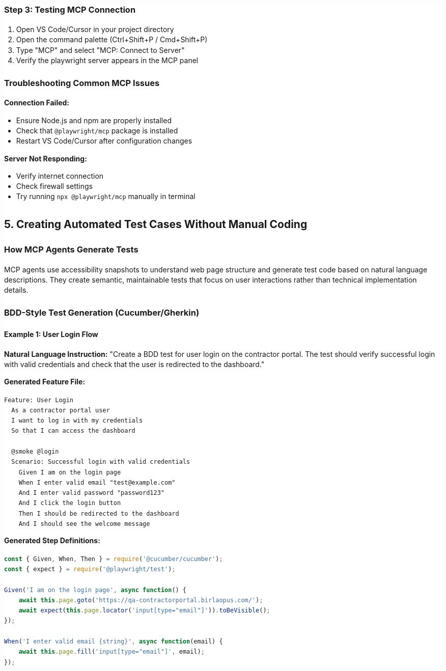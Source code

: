 ### Step 3: Testing MCP Connection

1. Open VS Code/Cursor in your project directory
2. Open the command palette (Ctrl+Shift+P / Cmd+Shift+P)
3. Type "MCP" and select "MCP: Connect to Server"
4. Verify the playwright server appears in the MCP panel

### Troubleshooting Common MCP Issues

**Connection Failed:**
- Ensure Node.js and npm are properly installed
- Check that `@playwright/mcp` package is installed
- Restart VS Code/Cursor after configuration changes

**Server Not Responding:**
- Verify internet connection
- Check firewall settings
- Try running `npx @playwright/mcp` manually in terminal

## 5. Creating Automated Test Cases Without Manual Coding

### How MCP Agents Generate Tests

MCP agents use accessibility snapshots to understand web page structure and generate test code based on natural language descriptions. They create semantic, maintainable tests that focus on user interactions rather than technical implementation details.

### BDD-Style Test Generation (Cucumber/Gherkin)

#### Example 1: User Login Flow

**Natural Language Instruction:**
"Create a BDD test for user login on the contractor portal. The test should verify successful login with valid credentials and check that the user is redirected to the dashboard."

**Generated Feature File:**
```gherkin
Feature: User Login
  As a contractor portal user
  I want to log in with my credentials
  So that I can access the dashboard

  @smoke @login
  Scenario: Successful login with valid credentials
    Given I am on the login page
    When I enter valid email "test@example.com"
    And I enter valid password "password123"
    And I click the login button
    Then I should be redirected to the dashboard
    And I should see the welcome message
```

**Generated Step Definitions:**
```javascript
const { Given, When, Then } = require('@cucumber/cucumber');
const { expect } = require('@playwright/test');

Given('I am on the login page', async function() {
    await this.page.goto('https://qa-contractorportal.birlaopus.com/');
    await expect(this.page.locator('input[type="email"]')).toBeVisible();
});

When('I enter valid email {string}', async function(email) {
    await this.page.fill('input[type="email"]', email);
});
```